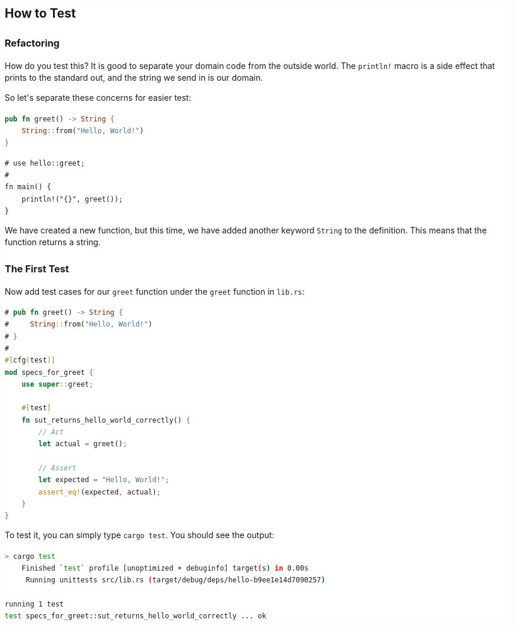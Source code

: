 ## How to Test

### Refactoring

How do you test this? It is good to separate your domain code from the outside world. The `println!` macro is a side effect that prints to the standard out, and the string we send in is our domain.

So let's separate these concerns for easier test:

```rust
pub fn greet() -> String {
    String::from("Hello, World!")
}
```

```rust,ignore
# use hello::greet;
#
fn main() {
    println!("{}", greet());
}
```

We have created a new function, but this time, we have added another keyword `String` to the definition. This means that the function returns a string.

### The First Test

Now add test cases for our `greet` function under the `greet` function in `lib.rs`:

```rust
# pub fn greet() -> String {
#     String::from("Hello, World!")
# }
#
#[cfg(test)]
mod specs_for_greet {
    use super::greet;

    #[test]
    fn sut_returns_hello_world_correctly() {
        // Act
        let actual = greet();

        // Assert
        let expected = "Hello, World!";
        assert_eq!(expected, actual);
    }
}
```

To test it, you can simply type `cargo test`. You should see the output:

```bash
> cargo test
    Finished `test` profile [unoptimized + debuginfo] target(s) in 0.00s
     Running unittests src/lib.rs (target/debug/deps/hello-b9ee1e14d7090257)

running 1 test
test specs_for_greet::sut_returns_hello_world_correctly ... ok
```
